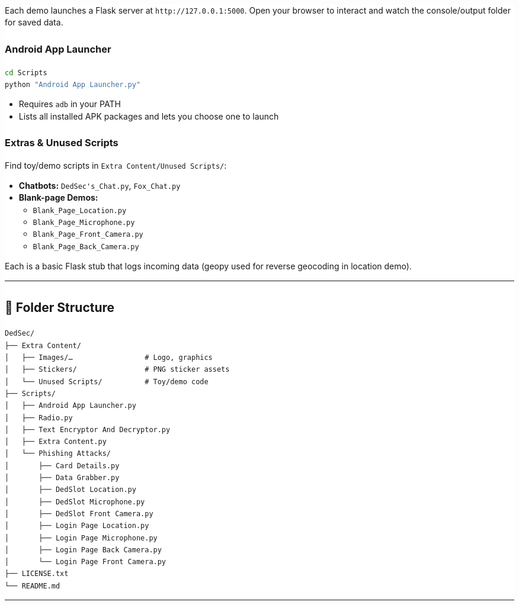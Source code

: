 Each demo launches a Flask server at `http://127.0.0.1:5000`. Open your browser to interact and watch the console/output folder for saved data.

### Android App Launcher

```bash
cd Scripts
python "Android App Launcher.py"
```

- Requires `adb` in your PATH  
- Lists all installed APK packages and lets you choose one to launch  

### Extras & Unused Scripts

Find toy/demo scripts in `Extra Content/Unused Scripts/`:

- **Chatbots:** `DedSec's_Chat.py`, `Fox_Chat.py`  
- **Blank-page Demos:**  
  - `Blank_Page_Location.py`  
  - `Blank_Page_Microphone.py`  
  - `Blank_Page_Front_Camera.py`  
  - `Blank_Page_Back_Camera.py`  

Each is a basic Flask stub that logs incoming data (geopy used for reverse geocoding in location demo).

---

## 📂 Folder Structure

```
DedSec/
├── Extra Content/
│   ├── Images/…                 # Logo, graphics
│   ├── Stickers/                # PNG sticker assets
│   └── Unused Scripts/          # Toy/demo code
├── Scripts/
│   ├── Android App Launcher.py
│   ├── Radio.py
│   ├── Text Encryptor And Decryptor.py
│   ├── Extra Content.py
│   └── Phishing Attacks/
│       ├── Card Details.py
│       ├── Data Grabber.py
│       ├── DedSlot Location.py
│       ├── DedSlot Microphone.py
│       ├── DedSlot Front Camera.py
│       ├── Login Page Location.py
│       ├── Login Page Microphone.py
│       ├── Login Page Back Camera.py
│       └── Login Page Front Camera.py
├── LICENSE.txt
└── README.md
```

---